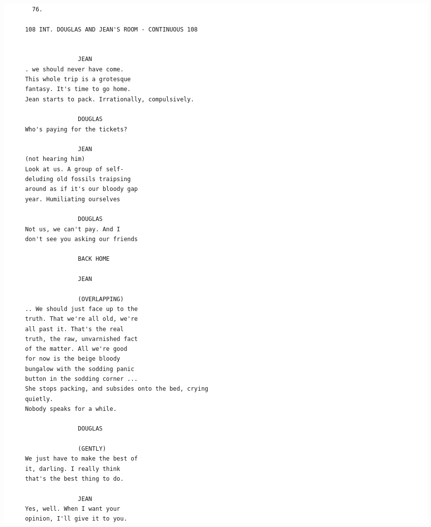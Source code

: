                          

                         

                         

                         
            76.

          108 INT. DOUGLAS AND JEAN'S ROOM - CONTINUOUS 108


                         JEAN
          . we should never have come.
          This whole trip is a grotesque
          fantasy. It's time to go home.
          Jean starts to pack. Irrationally, compulsively.

                         DOUGLAS
          Who's paying for the tickets?

                         JEAN
          (not hearing him)
          Look at us. A group of self-
          deluding old fossils traipsing
          around as if it's our bloody gap
          year. Humiliating ourselves

                         DOUGLAS
          Not us, we can't pay. And I
          don't see you asking our friends

                         BACK HOME

                         JEAN

                         (OVERLAPPING)
          .. We should just face up to the
          truth. That we're all old, we're
          all past it. That's the real
          truth, the raw, unvarnished fact
          of the matter. All we're good
          for now is the beige bloody
          bungalow with the sodding panic
          button in the sodding corner ...
          She stops packing, and subsides onto the bed, crying
          quietly.
          Nobody speaks for a while.

                         DOUGLAS

                         (GENTLY)
          We just have to make the best of
          it, darling. I really think
          that's the best thing to do.

                         JEAN
          Yes, well. When I want your
          opinion, I'll give it to you.
